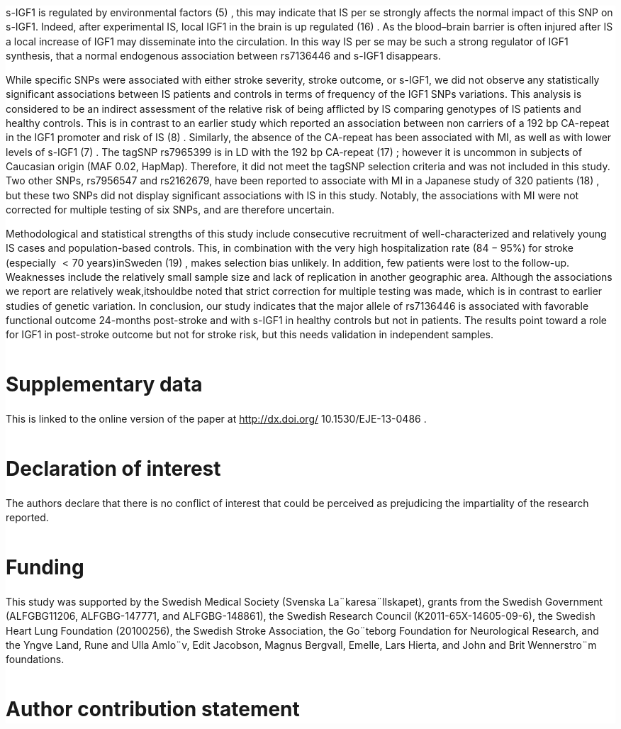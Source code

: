 s-IGF1 is regulated by environmental factors  (5) , this may indicate that IS  per se  strongly affects the normal impact of this SNP on s-IGF1. Indeed, after experimental IS, local IGF1 in the brain is up regulated  (16) . As the blood–brain barrier is often injured after IS a local increase of IGF1 may disseminate into the circulation. In this way IS  per se  may be such a strong regulator of IGF1 synthesis, that a normal endogenous association between rs7136446 and s-IGF1 disappears.  

While speciﬁc SNPs were associated with either stroke severity, stroke outcome, or s-IGF1, we did not observe any statistically signiﬁcant associations between IS patients and controls in terms of frequency of the IGF1  SNPs variations. This analysis is considered to be an indirect assessment of the relative risk of being afﬂicted by IS comparing genotypes of IS patients and healthy controls. This is in contrast to an earlier study which reported an association between non carriers of a 192 bp CA-repeat in the  IGF1  promoter and risk of IS  (8) . Similarly, the absence of the CA-repeat has been associated with MI, as well as with lower levels of s-IGF1  (7) . The tagSNP rs7965399 is in LD with the 192 bp CA-repeat  (17) ; however it is uncommon in subjects of Caucasian origin (MAF 0.02, HapMap). Therefore, it did not meet the tagSNP selection criteria and was not included in this study. Two other SNPs, rs7956547 and rs2162679, have been reported to associate with MI in a Japanese study of 320 patients (18) , but these two SNPs did not display signiﬁcant associations with IS in this study. Notably, the associations with MI were not corrected for multiple testing of six SNPs, and are therefore uncertain.  

Methodological and statistical strengths of this study include consecutive recruitment of well-characterized and relatively young IS cases and population-based controls. This, in combination with the very high hospitalization rate   $(84{-}95\%)$   for stroke (especially  $<70$  years)inSweden  (19) , makes selection bias unlikely. In addition, few patients were lost to the follow-up. Weaknesses include the relatively small sample size and lack of replication in another geographic area. Although the associations we report are relatively weak,itshouldbe noted that strict correction for multiple testing was made, which is in contrast to earlier studies of genetic variation. In conclusion, our study indicates that the major allele of rs7136446 is associated with favorable functional outcome 24-months post-stroke and with s-IGF1 in healthy controls but not in patients. The results point toward a role for IGF1 in post-stroke outcome but not for stroke risk, but this needs validation in independent samples.  

# Supplementary data  

This is linked to the online version of the paper at  http://dx.doi.org/ 10.1530/EJE-13-0486 .  

# Declaration of interest  

The authors declare that there is no conﬂict of interest that could be perceived as prejudicing the impartiality of the research reported.  

# Funding  

This study was supported by the Swedish Medical Society (Svenska La¨karesa¨llskapet), grants from the Swedish Government (ALFGBG11206, ALFGBG-147771, and ALFGBG-148861), the Swedish Research Council (K2011-65X-14605-09-6), the Swedish Heart Lung Foundation (20100256), the Swedish Stroke Association, the Go¨teborg Foundation for Neurological Research, and the Yngve Land, Rune and Ulla Amlo¨v, Edit Jacobson, Magnus Bergvall, Emelle, Lars Hierta, and John and Brit Wennerstro¨m foundations.  

# Author contribution statement  
